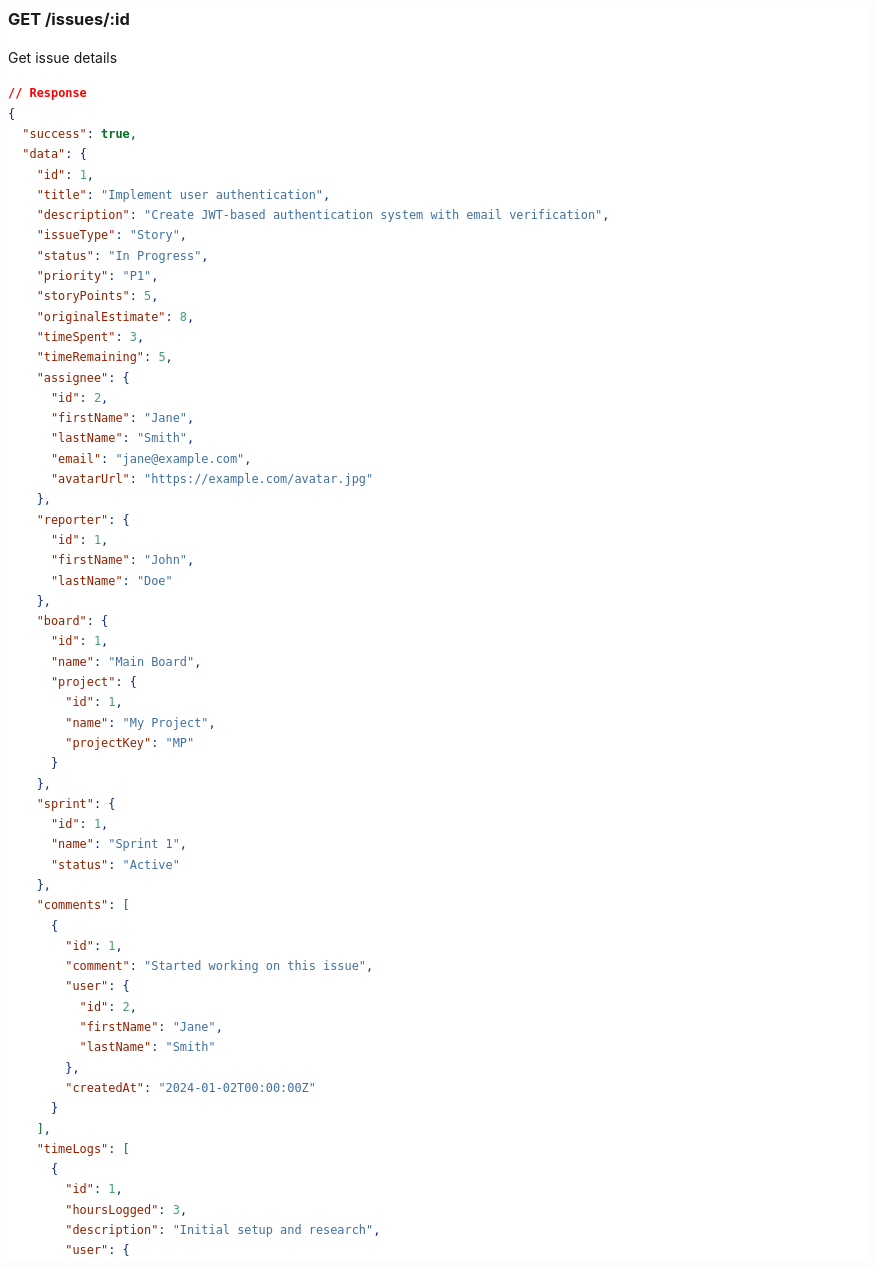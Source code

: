 ```json
```

### GET /issues/:id
Get issue details
```json
// Response
{
  "success": true,
  "data": {
    "id": 1,
    "title": "Implement user authentication",
    "description": "Create JWT-based authentication system with email verification",
    "issueType": "Story",
    "status": "In Progress",
    "priority": "P1",
    "storyPoints": 5,
    "originalEstimate": 8,
    "timeSpent": 3,
    "timeRemaining": 5,
    "assignee": {
      "id": 2,
      "firstName": "Jane",
      "lastName": "Smith",
      "email": "jane@example.com",
      "avatarUrl": "https://example.com/avatar.jpg"
    },
    "reporter": {
      "id": 1,
      "firstName": "John",
      "lastName": "Doe"
    },
    "board": {
      "id": 1,
      "name": "Main Board",
      "project": {
        "id": 1,
        "name": "My Project",
        "projectKey": "MP"
      }
    },
    "sprint": {
      "id": 1,
      "name": "Sprint 1",
      "status": "Active"
    },
    "comments": [
      {
        "id": 1,
        "comment": "Started working on this issue",
        "user": {
          "id": 2,
          "firstName": "Jane",
          "lastName": "Smith"
        },
        "createdAt": "2024-01-02T00:00:00Z"
      }
    ],
    "timeLogs": [
      {
        "id": 1,
        "hoursLogged": 3,
        "description": "Initial setup and research",
        "user": {
```